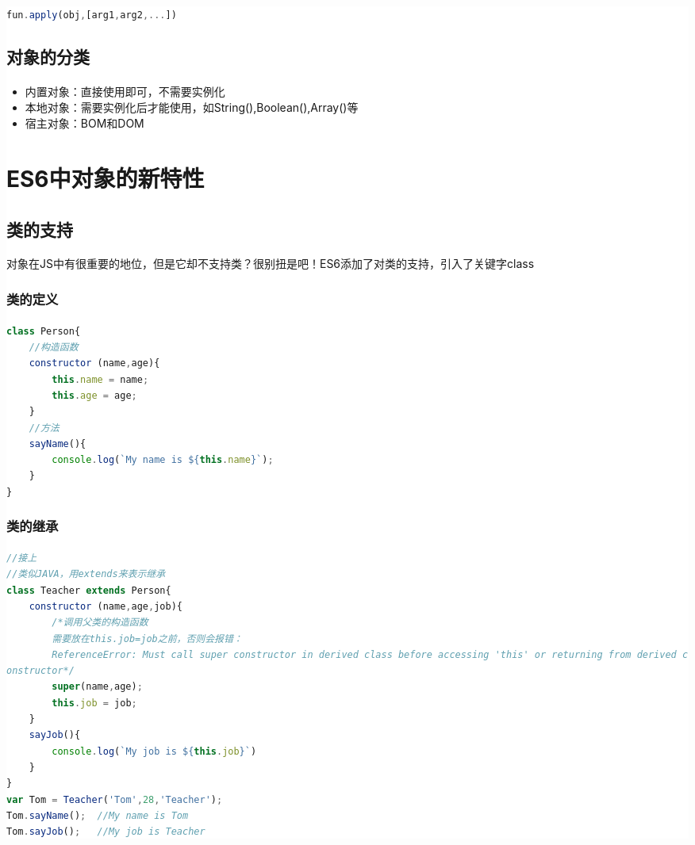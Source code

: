   ```js
  fun.apply(obj,[arg1,arg2,...])
  ```

## 对象的分类

- 内置对象：直接使用即可，不需要实例化
- 本地对象：需要实例化后才能使用，如String(),Boolean(),Array()等
- 宿主对象：BOM和DOM



# ES6中对象的新特性

## 类的支持

对象在JS中有很重要的地位，但是它却不支持类？很别扭是吧！ES6添加了对类的支持，引入了关键字class

### 类的定义

```js
class Person{
    //构造函数
    constructor (name,age){
        this.name = name;
        this.age = age;
    }
    //方法
    sayName(){
        console.log(`My name is ${this.name}`);
    }
}
```

### 类的继承

```js
//接上
//类似JAVA，用extends来表示继承
class Teacher extends Person{
    constructor (name,age,job){
        /*调用父类的构造函数
        需要放在this.job=job之前，否则会报错：
        ReferenceError: Must call super constructor in derived class before accessing 'this' or returning from derived constructor*/
        super(name,age);
        this.job = job;
    }
    sayJob(){
        console.log(`My job is ${this.job}`)
    }
}
var Tom = Teacher('Tom',28,'Teacher');
Tom.sayName();	//My name is Tom
Tom.sayJob();	//My job is Teacher
```
